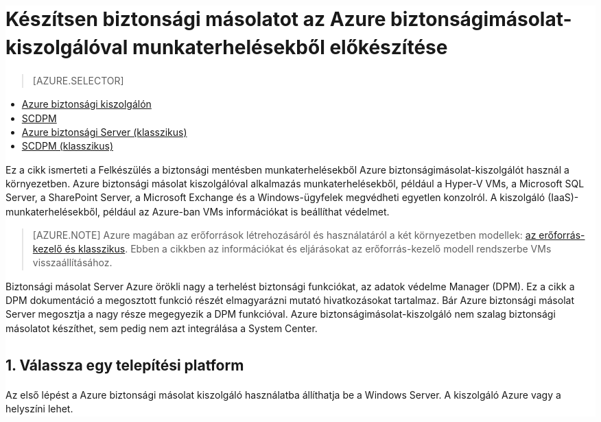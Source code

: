 <properties
  pageTitle="Felkészülés a biztonsági mentésben munkaterhelésekből Azure biztonságimásolat-kiszolgálót használ a környezetben |} Microsoft Azure"
  description="Felkészülés a környezet védelme, vagy biztonsági másolatot munkaterhelésekből Azure biztonsági másolat Server használatával."
  services="backup"
  documentationCenter=""
  authors="PVRK"
  manager="shivamg"
  editor=""
  keywords="Azure biztonsági kiszolgálón; munkaterhelésekből; védelme Készítsen biztonsági másolatot munkaterhelésekből"/>

<tags
  ms.service="backup"
  ms.workload="storage-backup-recovery"
  ms.tgt_pltfrm="na"
  ms.devlang="na"
  ms.topic="article"
  ms.date="09/27/2016"
  ms.author="jimpark;trinadhk;pullabhk;markgal"/>

# <a name="preparing-to-back-up-workloads-using-azure-backup-server"></a>Készítsen biztonsági másolatot az Azure biztonságimásolat-kiszolgálóval munkaterhelésekből előkészítése

> [AZURE.SELECTOR]
- [Azure biztonsági kiszolgálón](backup-azure-microsoft-azure-backup.md)
- [SCDPM](backup-azure-dpm-introduction.md)
- [Azure biztonsági Server (klasszikus)](backup-azure-microsoft-azure-backup-classic.md)
- [SCDPM (klasszikus)](backup-azure-dpm-introduction-classic.md)

Ez a cikk ismerteti a Felkészülés a biztonsági mentésben munkaterhelésekből Azure biztonságimásolat-kiszolgálót használ a környezetben. Azure biztonsági másolat kiszolgálóval alkalmazás munkaterhelésekből, például a Hyper-V VMs, a Microsoft SQL Server, a SharePoint Server, a Microsoft Exchange és a Windows-ügyfelek megvédheti egyetlen konzolról. A kiszolgáló (IaaS)-munkaterhelésekből, például az Azure-ban VMs információkat is beállíthat védelmet.

> [AZURE.NOTE] Azure magában az erőforrások létrehozásáról és használatáról a két környezetben modellek: [az erőforrás-kezelő és klasszikus](../resource-manager-deployment-model.md). Ebben a cikkben az információkat és eljárásokat az erőforrás-kezelő modell rendszerbe VMs visszaállításához.

Biztonsági másolat Server Azure örökli nagy a terhelést biztonsági funkciókat, az adatok védelme Manager (DPM). Ez a cikk a DPM dokumentáció a megosztott funkció részét elmagyarázni mutató hivatkozásokat tartalmaz. Bár Azure biztonsági másolat Server megosztja a nagy része megegyezik a DPM funkcióval. Azure biztonságimásolat-kiszolgáló nem szalag biztonsági másolatot készíthet, sem pedig nem azt integrálása a System Center.

## <a name="1-choose-an-installation-platform"></a>1. Válassza egy telepítési platform

Az első lépést a Azure biztonsági másolat kiszolgáló használatba állíthatja be a Windows Server. A kiszolgáló Azure vagy a helyszíni lehet.
